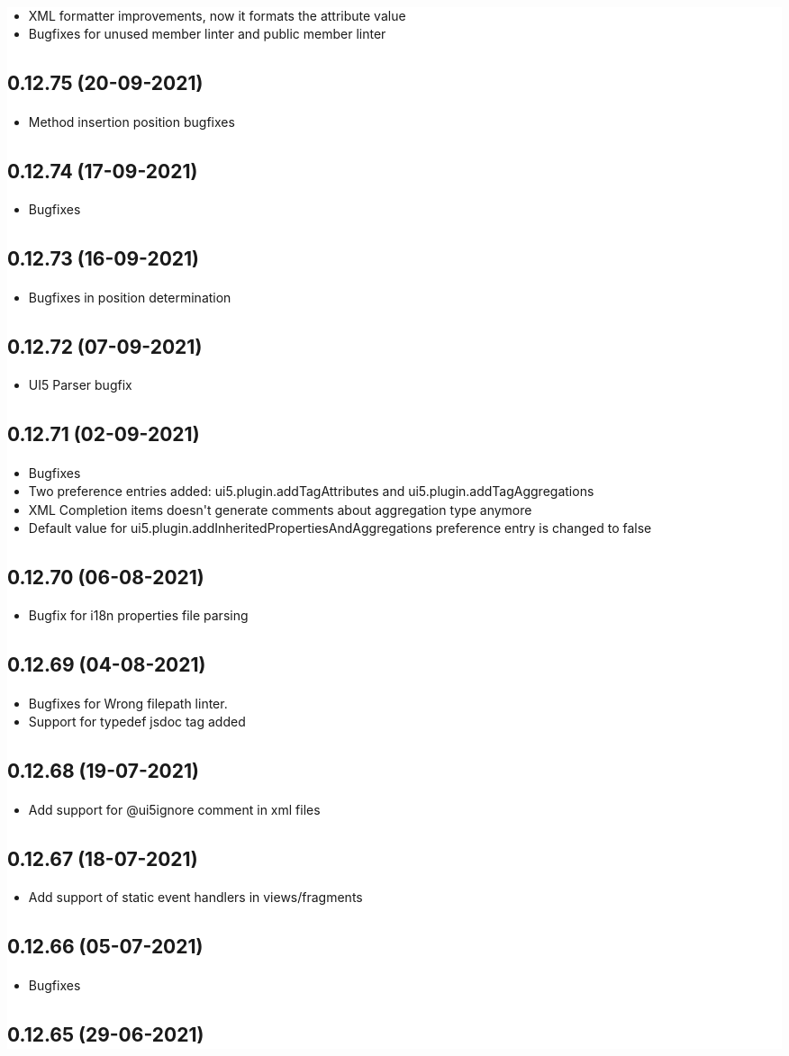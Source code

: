 -   XML formatter improvements, now it formats the attribute value
-   Bugfixes for unused member linter and public member linter

## 0.12.75 (20-09-2021)

-   Method insertion position bugfixes

## 0.12.74 (17-09-2021)

-   Bugfixes

## 0.12.73 (16-09-2021)

-   Bugfixes in position determination

## 0.12.72 (07-09-2021)

-   UI5 Parser bugfix

## 0.12.71 (02-09-2021)

-   Bugfixes
-   Two preference entries added: ui5.plugin.addTagAttributes and ui5.plugin.addTagAggregations
-   XML Completion items doesn't generate comments about aggregation type anymore
-   Default value for ui5.plugin.addInheritedPropertiesAndAggregations preference entry is changed to false

## 0.12.70 (06-08-2021)

-   Bugfix for i18n properties file parsing

## 0.12.69 (04-08-2021)

-   Bugfixes for Wrong filepath linter.
-   Support for typedef jsdoc tag added

## 0.12.68 (19-07-2021)

-   Add support for @ui5ignore comment in xml files

## 0.12.67 (18-07-2021)

-   Add support of static event handlers in views/fragments

## 0.12.66 (05-07-2021)

-   Bugfixes

## 0.12.65 (29-06-2021)

